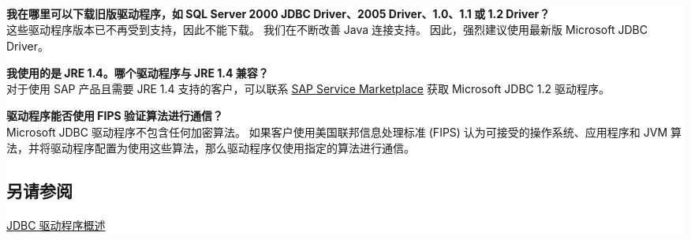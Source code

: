 **我在哪里可以下载旧版驱动程序，如 SQL Server 2000 JDBC Driver、2005 Driver、1.0、1.1 或 1.2 Driver？**  
这些驱动程序版本已不再受到支持，因此不能下载。 我们在不断改善 Java 连接支持。 因此，强烈建议使用最新版 Microsoft JDBC Driver。

**我使用的是 JRE 1.4。哪个驱动程序与 JRE 1.4 兼容？**  
对于使用 SAP 产品且需要 JRE 1.4 支持的客户，可以联系 [SAP Service Marketplace](https://service.sap.com/) 获取 Microsoft JDBC 1.2 驱动程序。

**驱动程序能否使用 FIPS 验证算法进行通信？**  
Microsoft JDBC 驱动程序不包含任何加密算法。 如果客户使用美国联邦信息处理标准 (FIPS) 认为可接受的操作系统、应用程序和 JVM 算法，并将驱动程序配置为使用这些算法，那么驱动程序仅使用指定的算法进行通信。

## <a name="see-also"></a>另请参阅

[JDBC 驱动程序概述](../../connect/jdbc/overview-of-the-jdbc-driver.md)